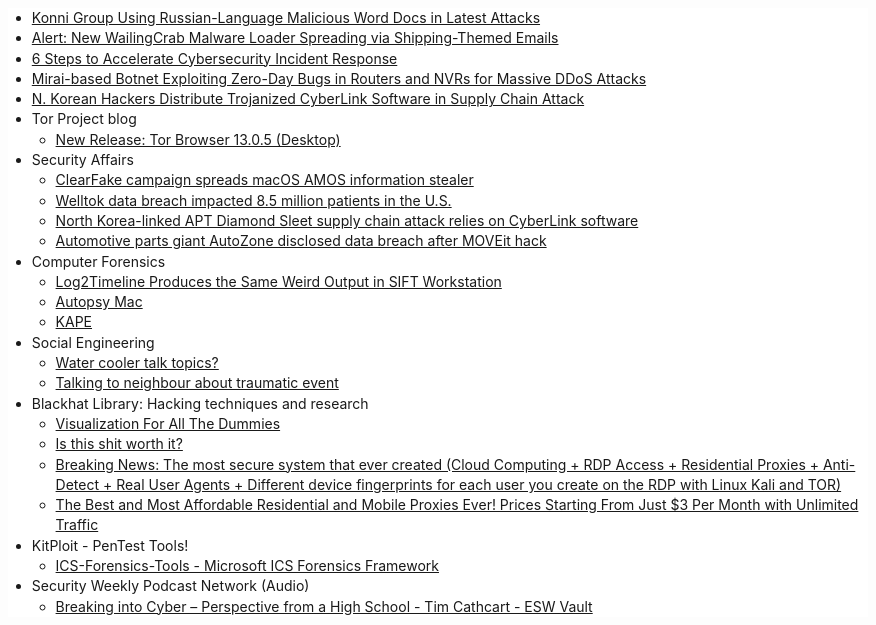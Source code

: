   - [Konni Group Using Russian-Language Malicious Word Docs in Latest Attacks](https://thehackernews.com/2023/11/konni-group-using-russian-language.html)
  - [Alert: New WailingCrab Malware Loader Spreading via Shipping-Themed Emails](https://thehackernews.com/2023/11/alert-new-wailingcrab-malware-loader.html)
  - [6 Steps to Accelerate Cybersecurity Incident Response](https://thehackernews.com/2023/11/6-steps-to-accelerate-cybersecurity.html)
  - [Mirai-based Botnet Exploiting Zero-Day Bugs in Routers and NVRs for Massive DDoS Attacks](https://thehackernews.com/2023/11/mirai-based-botnet-exploiting-zero-day.html)
  - [N. Korean Hackers Distribute Trojanized CyberLink Software in Supply Chain Attack](https://thehackernews.com/2023/11/north-korean-hackers-distribute.html)
- Tor Project blog
  - [New Release: Tor Browser 13.0.5 (Desktop)](https://blog.torproject.org/new-release-tor-browser-1305/)
- Security Affairs
  - [ClearFake campaign spreads macOS AMOS information stealer](https://securityaffairs.com/154676/malware/clearfake-campaign-macos-amos.html)
  - [Welltok data breach impacted 8.5 million patients in the U.S.](https://securityaffairs.com/154663/data-breach/welltok-data-breach-11m-patients.html)
  - [North Korea-linked APT Diamond Sleet supply chain attack relies on CyberLink software](https://securityaffairs.com/154652/apt/diamond-sleet-supply-chain-attack-cyberlink.html)
  - [Automotive parts giant AutoZone disclosed data breach after MOVEit hack](https://securityaffairs.com/154633/data-breach/autozone-data-breach-after-moveit-hack.html)
- Computer Forensics
  - [Log2Timeline Produces the Same Weird Output in SIFT Workstation](https://www.reddit.com/r/computerforensics/comments/1825gf9/log2timeline_produces_the_same_weird_output_in/)
  - [Autopsy Mac](https://www.reddit.com/r/computerforensics/comments/1827mt8/autopsy_mac/)
  - [KAPE](https://www.reddit.com/r/computerforensics/comments/181s0h2/kape/)
- Social Engineering
  - [Water cooler talk topics?](https://www.reddit.com/r/SocialEngineering/comments/182d06k/water_cooler_talk_topics/)
  - [Talking to neighbour about traumatic event](https://www.reddit.com/r/SocialEngineering/comments/1827tw5/talking_to_neighbour_about_traumatic_event/)
- Blackhat Library: Hacking techniques and research
  - [Visualization For All The Dummies](https://www.reddit.com/r/blackhat/comments/1828pw8/visualization_for_all_the_dummies/)
  - [Is this shit worth it?](https://www.reddit.com/r/blackhat/comments/18297ej/is_this_shit_worth_it/)
  - [Breaking News: The most secure system that ever created (Cloud Computing + RDP Access + Residential Proxies + Anti-Detect + Real User Agents + Different device fingerprints for each user you create on the RDP with Linux Kali and TOR)](https://www.reddit.com/r/blackhat/comments/18296c1/breaking_news_the_most_secure_system_that_ever/)
  - [The Best and Most Affordable Residential and Mobile Proxies Ever! Prices Starting From Just $3 Per Month with Unlimited Traffic](https://www.reddit.com/r/blackhat/comments/181xryk/the_best_and_most_affordable_residential_and/)
- KitPloit - PenTest Tools!
  - [ICS-Forensics-Tools - Microsoft ICS Forensics Framework](http://www.kitploit.com/2023/11/ics-forensics-tools-microsoft-ics.html)
- Security Weekly Podcast Network (Audio)
  - [Breaking into Cyber – Perspective from a High School - Tim Cathcart - ESW Vault](http://podcast.securityweekly.com/breaking-into-cyber-perspective-from-a-high-school-tim-cathcart-esw-vault)
